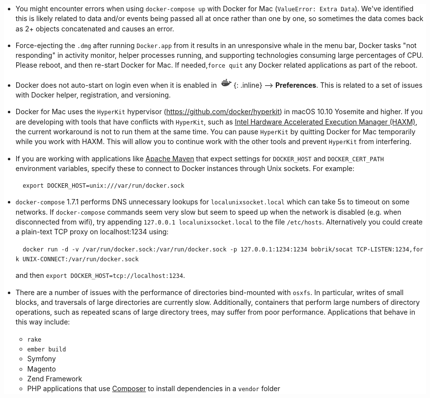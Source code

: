 <p></p>

* You might encounter errors when using `docker-compose up` with Docker for Mac (`ValueError: Extra Data`). We've identified this is likely related to data and/or events being passed all at once rather than one by one, so sometimes the data comes back as 2+ objects concatenated and causes an error.

<p></p>

* Force-ejecting the `.dmg` after running `Docker.app` from it results in an unresponsive whale in the menu bar, Docker tasks "not responding" in activity monitor, helper processes running, and supporting technologies consuming large percentages of CPU. Please reboot, and then re-start Docker for Mac. If needed,`force quit` any Docker related applications as part of the reboot.

<p></p>

* Docker does not auto-start on login even when it is enabled in ![whale menu](/docker-for-mac/images/whale-x.png){: .inline} --> **Preferences**. This is related to a set of issues with Docker helper, registration, and versioning.

<p></p>

* Docker for Mac uses the `HyperKit` hypervisor (https://github.com/docker/hyperkit) in macOS 10.10 Yosemite and higher. If you are developing with tools that have conflicts with `HyperKit`, such as [Intel Hardware Accelerated Execution Manager (HAXM)](https://software.intel.com/en-us/android/articles/intel-hardware-accelerated-execution-manager/), the current workaround is not to run them at the same time. You can pause `HyperKit` by quitting Docker for Mac temporarily while you work with HAXM. This will allow you to continue work with the other tools and prevent `HyperKit` from interfering.

<p></p>

* If you are working with applications like [Apache Maven](https://maven.apache.org/) that expect settings for `DOCKER_HOST` and `DOCKER_CERT_PATH` environment variables, specify these to connect to Docker instances through Unix sockets. For example:
    
        export DOCKER_HOST=unix:///var/run/docker.sock
        

* `docker-compose` 1.7.1 performs DNS unnecessary lookups for `localunixsocket.local` which can take 5s to timeout on some networks. If `docker-compose` commands seem very slow but seem to speed up when the network is disabled (e.g. when disconnected from wifi), try appending `127.0.0.1 localunixsocket.local` to the file `/etc/hosts`. Alternatively you could create a plain-text TCP proxy on localhost:1234 using:
    
        docker run -d -v /var/run/docker.sock:/var/run/docker.sock -p 127.0.0.1:1234:1234 bobrik/socat TCP-LISTEN:1234,fork UNIX-CONNECT:/var/run/docker.sock
        
    
    and then `export DOCKER_HOST=tcp://localhost:1234`.

<p></p>

<a name="bind-mounted-dirs"></a>

* There are a number of issues with the performance of directories bind-mounted with `osxfs`. In particular, writes of small blocks, and traversals of large directories are currently slow. Additionally, containers that perform large numbers of directory operations, such as repeated scans of large directory trees, may suffer from poor performance. Applications that behave in this way include:
    
    * `rake`
    * `ember build`
    * Symfony
    * Magento
    * Zend Framework
    * PHP applications that use [Composer](https://getcomposer.org) to install dependencies in a ```vendor``` folder  
          